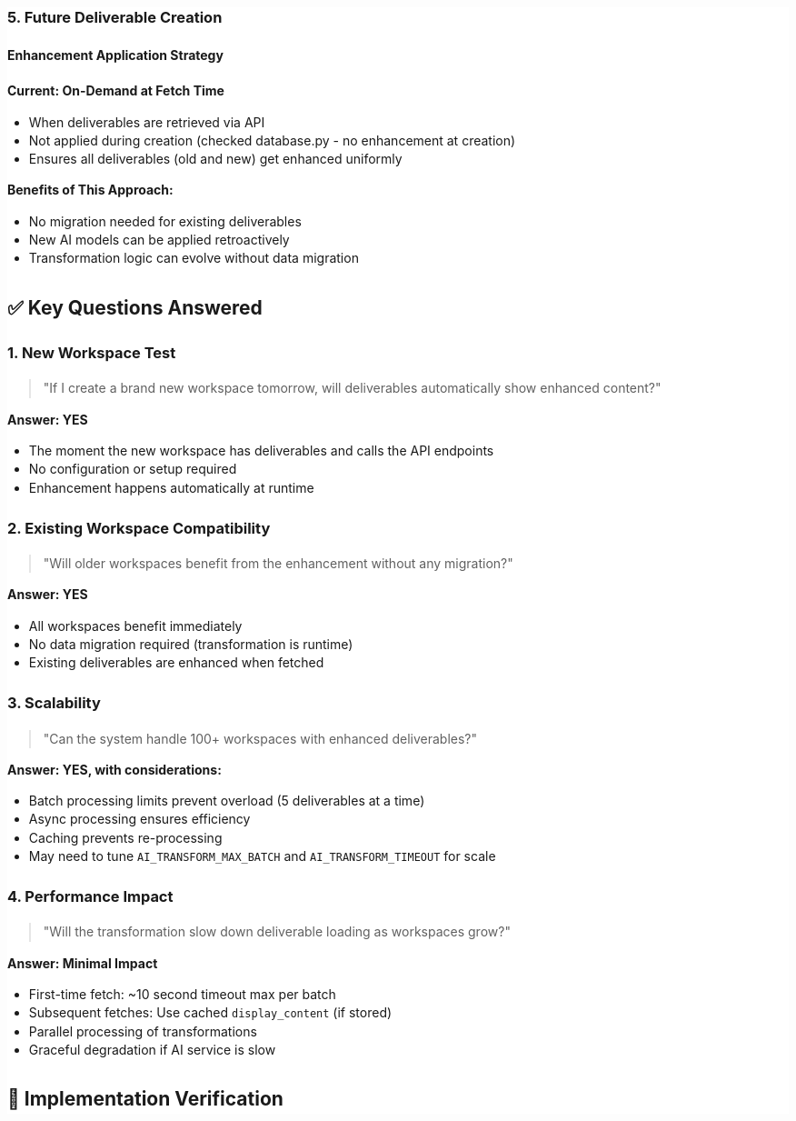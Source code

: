 ### 5. **Future Deliverable Creation**

#### Enhancement Application Strategy
**Current: On-Demand at Fetch Time**
- When deliverables are retrieved via API
- Not applied during creation (checked database.py - no enhancement at creation)
- Ensures all deliverables (old and new) get enhanced uniformly

**Benefits of This Approach:**
- No migration needed for existing deliverables
- New AI models can be applied retroactively
- Transformation logic can evolve without data migration

## ✅ Key Questions Answered

### 1. **New Workspace Test**
> "If I create a brand new workspace tomorrow, will deliverables automatically show enhanced content?"

**Answer: YES** 
- The moment the new workspace has deliverables and calls the API endpoints
- No configuration or setup required
- Enhancement happens automatically at runtime

### 2. **Existing Workspace Compatibility**
> "Will older workspaces benefit from the enhancement without any migration?"

**Answer: YES**
- All workspaces benefit immediately
- No data migration required (transformation is runtime)
- Existing deliverables are enhanced when fetched

### 3. **Scalability**
> "Can the system handle 100+ workspaces with enhanced deliverables?"

**Answer: YES, with considerations:**
- Batch processing limits prevent overload (5 deliverables at a time)
- Async processing ensures efficiency
- Caching prevents re-processing
- May need to tune `AI_TRANSFORM_MAX_BATCH` and `AI_TRANSFORM_TIMEOUT` for scale

### 4. **Performance Impact**
> "Will the transformation slow down deliverable loading as workspaces grow?"

**Answer: Minimal Impact**
- First-time fetch: ~10 second timeout max per batch
- Subsequent fetches: Use cached `display_content` (if stored)
- Parallel processing of transformations
- Graceful degradation if AI service is slow

## 🚀 Implementation Verification
